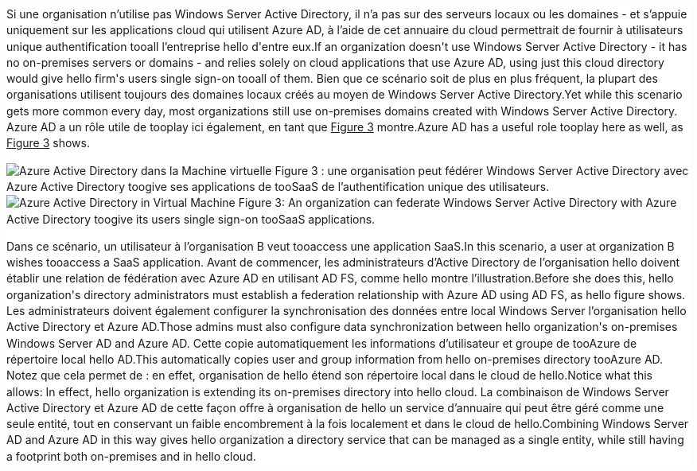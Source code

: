 <span data-ttu-id="8404a-182">Si une organisation n’utilise pas Windows Server Active Directory, il n’a pas sur des serveurs locaux ou les domaines - et s’appuie uniquement sur les applications cloud qui utilisent Azure AD, à l’aide de cet annuaire du cloud permettrait de fournir à utilisateurs unique authentification tooall l’entreprise hello d'entre eux.</span><span class="sxs-lookup"><span data-stu-id="8404a-182">If an organization doesn't use Windows Server Active Directory - it has no on-premises servers or domains - and relies solely on cloud applications that use Azure AD, using just this cloud directory would give hello firm's users single sign-on tooall of them.</span></span> <span data-ttu-id="8404a-183">Bien que ce scénario soit de plus en plus fréquent, la plupart des organisations utilisent toujours des domaines locaux créés au moyen de Windows Server Active Directory.</span><span class="sxs-lookup"><span data-stu-id="8404a-183">Yet while this scenario gets more common every day, most organizations still use on-premises domains created with Windows Server Active Directory.</span></span> <span data-ttu-id="8404a-184">Azure AD a un rôle utile de tooplay ici également, en tant que [Figure 3](#fig3) montre.</span><span class="sxs-lookup"><span data-stu-id="8404a-184">Azure AD has a useful role tooplay here as well, as [Figure 3](#fig3) shows.</span></span>

<span data-ttu-id="8404a-185">![Azure Active Directory dans la Machine virtuelle](./media/identity/identity_03_AD.png)
<a id="fig3"></a>Figure 3 : une organisation peut fédérer Windows Server Active Directory avec Azure Active Directory toogive ses applications de tooSaaS de l’authentification unique des utilisateurs.</span><span class="sxs-lookup"><span data-stu-id="8404a-185">![Azure Active Directory in Virtual Machine](./media/identity/identity_03_AD.png)
<a id="fig3"></a>Figure 3: An organization can federate Windows Server Active Directory with Azure Active Directory toogive its users single sign-on tooSaaS applications.</span></span>

<span data-ttu-id="8404a-186">Dans ce scénario, un utilisateur à l’organisation B veut tooaccess une application SaaS.</span><span class="sxs-lookup"><span data-stu-id="8404a-186">In this scenario, a user at organization B wishes tooaccess a SaaS application.</span></span> <span data-ttu-id="8404a-187">Avant de commencer, les administrateurs d’Active Directory de l’organisation hello doivent établir une relation de fédération avec Azure AD en utilisant AD FS, comme hello montre l’illustration.</span><span class="sxs-lookup"><span data-stu-id="8404a-187">Before she does this, hello organization's directory administrators must establish a federation relationship with Azure AD using AD FS, as hello figure shows.</span></span> <span data-ttu-id="8404a-188">Les administrateurs doivent également configurer la synchronisation des données entre local Windows Server l’organisation hello Active Directory et Azure AD.</span><span class="sxs-lookup"><span data-stu-id="8404a-188">Those admins must also configure data synchronization between hello organization's on-premises Windows Server AD and Azure AD.</span></span> <span data-ttu-id="8404a-189">Cette copie automatiquement les informations d’utilisateur et groupe de tooAzure de répertoire local hello AD.</span><span class="sxs-lookup"><span data-stu-id="8404a-189">This automatically copies user and group information from hello on-premises directory tooAzure AD.</span></span> <span data-ttu-id="8404a-190">Notez que cela permet de : en effet, organisation de hello étend son répertoire local dans le cloud de hello.</span><span class="sxs-lookup"><span data-stu-id="8404a-190">Notice what this allows: In effect, hello organization is extending its on-premises directory into hello cloud.</span></span> <span data-ttu-id="8404a-191">La combinaison de Windows Server Active Directory et Azure AD de cette façon offre à organisation de hello un service d’annuaire qui peut être géré comme une seule entité, tout en conservant un faible encombrement à la fois localement et dans le cloud de hello.</span><span class="sxs-lookup"><span data-stu-id="8404a-191">Combining Windows Server AD and Azure AD in this way gives hello organization a directory service that can be managed as a single entity, while still having a footprint both on-premises and in hello cloud.</span></span>
